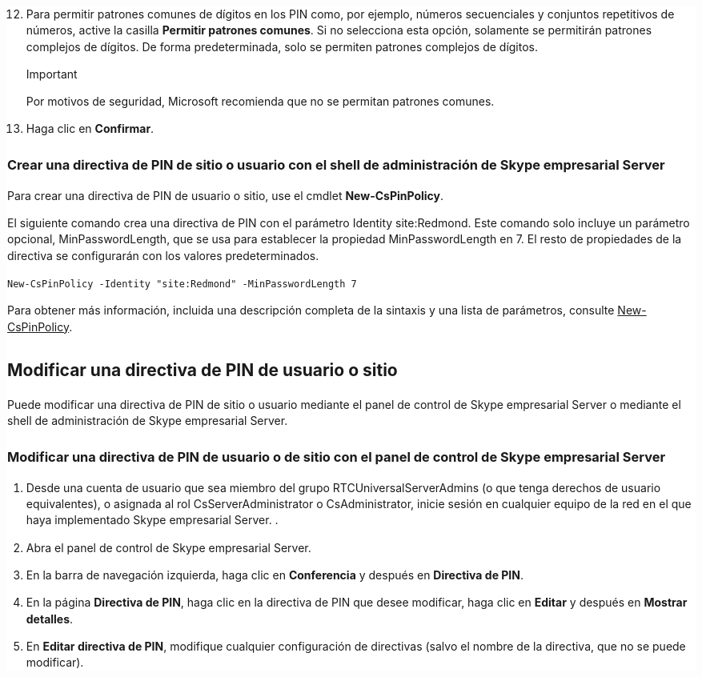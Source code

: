 12. Para permitir patrones comunes de dígitos en los PIN como, por ejemplo, números secuenciales y conjuntos repetitivos de números, active la casilla **Permitir patrones comunes**. Si no selecciona esta opción, solamente se permitirán patrones complejos de dígitos. De forma predeterminada, solo se permiten patrones complejos de dígitos.
    
    > [!IMPORTANT]
    > Por motivos de seguridad, Microsoft recomienda que no se permitan patrones comunes. 
  
13. Haga clic en **Confirmar**.
    
### <a name="create-a-user-or-site-pin-policy-by-using-skype-for-business-server-management-shell"></a>Crear una directiva de PIN de sitio o usuario con el shell de administración de Skype empresarial Server

Para crear una directiva de PIN de usuario o sitio, use el cmdlet **New-CsPinPolicy**.
  
El siguiente comando crea una directiva de PIN con el parámetro Identity site:Redmond. Este comando solo incluye un parámetro opcional, MinPasswordLength, que se usa para establecer la propiedad MinPasswordLength en 7. El resto de propiedades de la directiva se configurarán con los valores predeterminados.
  
```
New-CsPinPolicy -Identity "site:Redmond" -MinPasswordLength 7
```

 Para obtener más información, incluida una descripción completa de la sintaxis y una lista de parámetros, consulte [New-CsPinPolicy](https://docs.microsoft.com/powershell/module/skype/new-cspinpolicy?view=skype-ps).
  
## <a name="modify-a-user-or-site-pin-policy"></a>Modificar una directiva de PIN de usuario o sitio

Puede modificar una directiva de PIN de sitio o usuario mediante el panel de control de Skype empresarial Server o mediante el shell de administración de Skype empresarial Server.
  
### <a name="modify-a-user-or-site-pin-policy-by-using-skype-for-business-server-control-panel"></a>Modificar una directiva de PIN de usuario o de sitio con el panel de control de Skype empresarial Server

1.  Desde una cuenta de usuario que sea miembro del grupo RTCUniversalServerAdmins (o que tenga derechos de usuario equivalentes), o asignada al rol CsServerAdministrator o CsAdministrator, inicie sesión en cualquier equipo de la red en el que haya implementado Skype empresarial Server. .
    
2.  Abra el panel de control de Skype empresarial Server.
    
3. En la barra de navegación izquierda, haga clic en **Conferencia** y después en **Directiva de PIN**.
    
4. En la página **Directiva de PIN**, haga clic en la directiva de PIN que desee modificar, haga clic en **Editar** y después en **Mostrar detalles**.
    
5. En **Editar directiva de PIN**, modifique cualquier configuración de directivas (salvo el nombre de la directiva, que no se puede modificar).
    